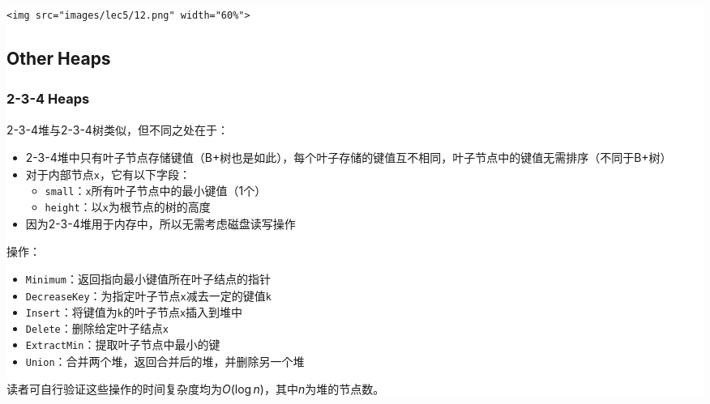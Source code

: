     <img src="images/lec5/12.png" width="60%">
</div>

## Other Heaps

### 2-3-4 Heaps

2-3-4堆与2-3-4树类似，但不同之处在于：

- 2-3-4堆中只有叶子节点存储键值（B+树也是如此），每个叶子存储的键值互不相同，叶子节点中的键值无需排序（不同于B+树）
- 对于内部节点`x`，它有以下字段：
    - `small`：`x`所有叶子节点中的最小键值（1个）
    - `height`：以`x`为根节点的树的高度
- 因为2-3-4堆用于内存中，所以无需考虑磁盘读写操作

操作：

- `Minimum`：返回指向最小键值所在叶子结点的指针
- `DecreaseKey`：为指定叶子节点`x`减去一定的键值`k`
- `Insert`：将键值为`k`的叶子节点`x`插入到堆中
- `Delete`：删除给定叶子结点`x`
- `ExtractMin`：提取叶子节点中最小的键
- `Union`：合并两个堆，返回合并后的堆，并删除另一个堆

读者可自行验证这些操作的时间复杂度均为$O(\log n)$，其中$n$为堆的节点数。
